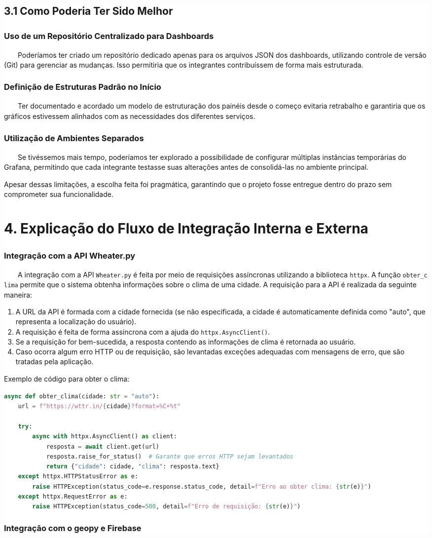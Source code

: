 ## 3.1 Como Poderia Ter Sido Melhor

### Uso de um Repositório Centralizado para Dashboards
&emsp;&emsp;Poderíamos ter criado um repositório dedicado apenas para os arquivos JSON dos dashboards, utilizando controle de versão (Git) para gerenciar as mudanças. Isso permitiria que os integrantes contribuíssem de forma mais estruturada.

### Definição de Estruturas Padrão no Início
&emsp;&emsp;Ter documentado e acordado um modelo de estruturação dos painéis desde o começo evitaria retrabalho e garantiria que os gráficos estivessem alinhados com as necessidades dos diferentes serviços.

### Utilização de Ambientes Separados
&emsp;&emsp;Se tivéssemos mais tempo, poderíamos ter explorado a possibilidade de configurar múltiplas instâncias temporárias do Grafana, permitindo que cada integrante testasse suas alterações antes de consolidá-las no ambiente principal.

Apesar dessas limitações, a escolha feita foi pragmática, garantindo que o projeto fosse entregue dentro do prazo sem comprometer sua funcionalidade.

# 4. Explicação do Fluxo de Integração Interna e Externa

### Integração com a API Wheater.py

&emsp;&emsp;A integração com a API `Wheater.py` é feita por meio de requisições assíncronas utilizando a biblioteca `httpx`. A função `obter_clima` permite que o sistema obtenha informações sobre o clima de uma cidade. A requisição para a API é realizada da seguinte maneira:

1. A URL da API é formada com a cidade fornecida (se não especificada, a cidade é automaticamente definida como "auto", que representa a localização do usuário).
2. A requisição é feita de forma assíncrona com a ajuda do `httpx.AsyncClient()`.
3. Se a requisição for bem-sucedida, a resposta contendo as informações de clima é retornada ao usuário.
4. Caso ocorra algum erro HTTP ou de requisição, são levantadas exceções adequadas com mensagens de erro, que são tratadas pela aplicação.

Exemplo de código para obter o clima:
```python
async def obter_clima(cidade: str = "auto"):
    url = f"https://wttr.in/{cidade}?format=%C+%t"
    
    try:
        async with httpx.AsyncClient() as client:
            resposta = await client.get(url)
            resposta.raise_for_status()  # Garante que erros HTTP sejam levantados
            return {"cidade": cidade, "clima": resposta.text}
    except httpx.HTTPStatusError as e:
        raise HTTPException(status_code=e.response.status_code, detail=f"Erro ao obter clima: {str(e)}")
    except httpx.RequestError as e:
        raise HTTPException(status_code=500, detail=f"Erro de requisição: {str(e)}")
```
### Integração com o geopy e Firebase
